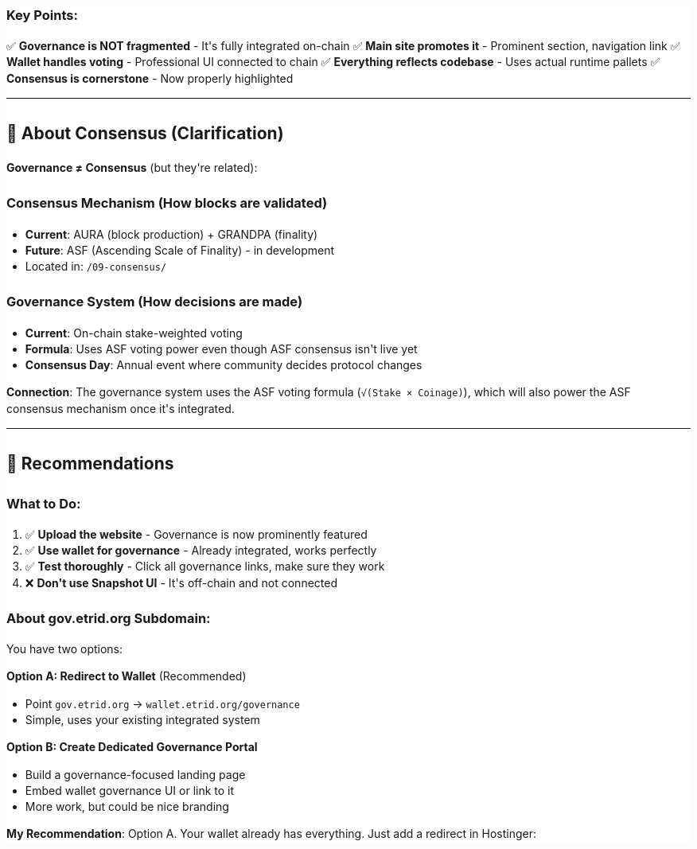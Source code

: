 ### **Key Points:**

✅ **Governance is NOT fragmented** - It's fully integrated on-chain
✅ **Main site promotes it** - Prominent section, navigation link
✅ **Wallet handles voting** - Professional UI connected to chain
✅ **Everything reflects codebase** - Uses actual runtime pallets
✅ **Consensus is cornerstone** - Now properly highlighted

---

## 📝 About Consensus (Clarification)

**Governance ≠ Consensus** (but they're related):

### **Consensus Mechanism** (How blocks are validated)
- **Current**: AURA (block production) + GRANDPA (finality)
- **Future**: ASF (Ascending Scale of Finality) - in development
- Located in: `/09-consensus/`

### **Governance System** (How decisions are made)
- **Current**: On-chain stake-weighted voting
- **Formula**: Uses ASF voting power even though ASF consensus isn't live yet
- **Consensus Day**: Annual event where community decides protocol changes

**Connection**: The governance system uses the ASF voting formula (`√(Stake × Coinage)`), which will also power the ASF consensus mechanism once it's integrated.

---

## 🎯 Recommendations

### **What to Do:**

1. ✅ **Upload the website** - Governance is now prominently featured
2. ✅ **Use wallet for governance** - Already integrated, works perfectly
3. ✅ **Test thoroughly** - Click all governance links, make sure they work
4. ❌ **Don't use Snapshot UI** - It's off-chain and not connected

### **About gov.etrid.org Subdomain:**

You have two options:

**Option A: Redirect to Wallet** (Recommended)
- Point `gov.etrid.org` → `wallet.etrid.org/governance`
- Simple, uses your existing integrated system

**Option B: Create Dedicated Governance Portal**
- Build a governance-focused landing page
- Embed wallet governance UI or link to it
- More work, but could be nice branding

**My Recommendation**: Option A. Your wallet already has everything. Just add a redirect in Hostinger:
